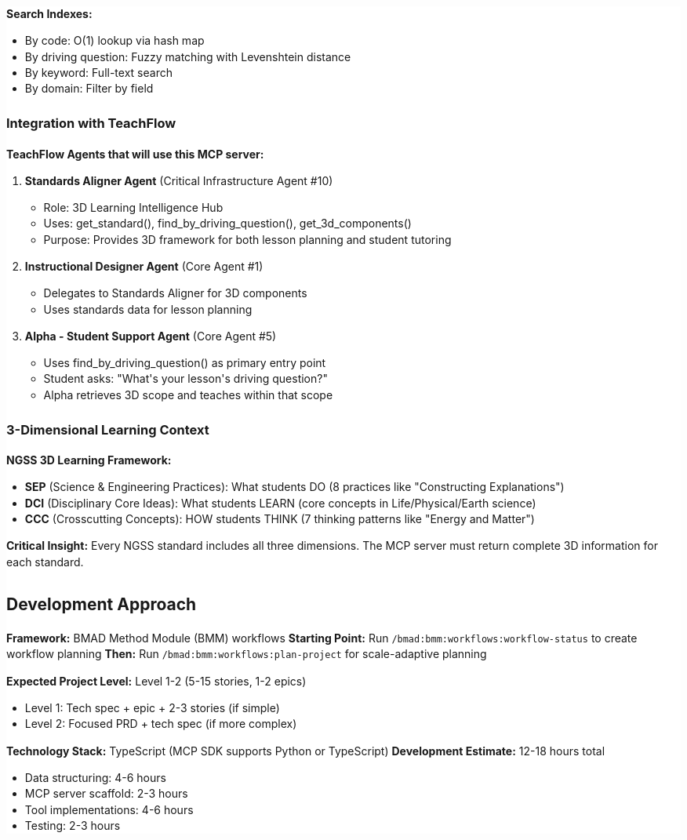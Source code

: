 
**Search Indexes:**
- By code: O(1) lookup via hash map
- By driving question: Fuzzy matching with Levenshtein distance
- By keyword: Full-text search
- By domain: Filter by field

### Integration with TeachFlow

**TeachFlow Agents that will use this MCP server:**

1. **Standards Aligner Agent** (Critical Infrastructure Agent #10)
   - Role: 3D Learning Intelligence Hub
   - Uses: get_standard(), find_by_driving_question(), get_3d_components()
   - Purpose: Provides 3D framework for both lesson planning and student tutoring

2. **Instructional Designer Agent** (Core Agent #1)
   - Delegates to Standards Aligner for 3D components
   - Uses standards data for lesson planning

3. **Alpha - Student Support Agent** (Core Agent #5)
   - Uses find_by_driving_question() as primary entry point
   - Student asks: "What's your lesson's driving question?"
   - Alpha retrieves 3D scope and teaches within that scope

### 3-Dimensional Learning Context

**NGSS 3D Learning Framework:**
- **SEP** (Science & Engineering Practices): What students DO (8 practices like "Constructing Explanations")
- **DCI** (Disciplinary Core Ideas): What students LEARN (core concepts in Life/Physical/Earth science)
- **CCC** (Crosscutting Concepts): HOW students THINK (7 thinking patterns like "Energy and Matter")

**Critical Insight:** Every NGSS standard includes all three dimensions. The MCP server must return complete 3D information for each standard.

## Development Approach

**Framework:** BMAD Method Module (BMM) workflows
**Starting Point:** Run `/bmad:bmm:workflows:workflow-status` to create workflow planning
**Then:** Run `/bmad:bmm:workflows:plan-project` for scale-adaptive planning

**Expected Project Level:** Level 1-2 (5-15 stories, 1-2 epics)
- Level 1: Tech spec + epic + 2-3 stories (if simple)
- Level 2: Focused PRD + tech spec (if more complex)

**Technology Stack:** TypeScript (MCP SDK supports Python or TypeScript)
**Development Estimate:** 12-18 hours total
- Data structuring: 4-6 hours
- MCP server scaffold: 2-3 hours
- Tool implementations: 4-6 hours
- Testing: 2-3 hours
